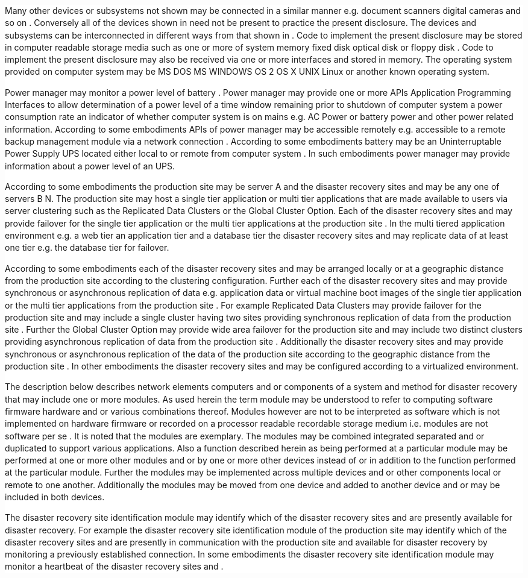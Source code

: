 Many other devices or subsystems not shown may be connected in a similar manner e.g. document scanners digital cameras and so on . Conversely all of the devices shown in need not be present to practice the present disclosure. The devices and subsystems can be interconnected in different ways from that shown in . Code to implement the present disclosure may be stored in computer readable storage media such as one or more of system memory fixed disk optical disk or floppy disk . Code to implement the present disclosure may also be received via one or more interfaces and stored in memory. The operating system provided on computer system may be MS DOS MS WINDOWS OS 2 OS X UNIX Linux or another known operating system.

Power manager may monitor a power level of battery . Power manager may provide one or more APIs Application Programming Interfaces to allow determination of a power level of a time window remaining prior to shutdown of computer system a power consumption rate an indicator of whether computer system is on mains e.g. AC Power or battery power and other power related information. According to some embodiments APIs of power manager may be accessible remotely e.g. accessible to a remote backup management module via a network connection . According to some embodiments battery may be an Uninterruptable Power Supply UPS located either local to or remote from computer system . In such embodiments power manager may provide information about a power level of an UPS.

According to some embodiments the production site may be server A and the disaster recovery sites and may be any one of servers B N. The production site may host a single tier application or multi tier applications that are made available to users via server clustering such as the Replicated Data Clusters or the Global Cluster Option. Each of the disaster recovery sites and may provide failover for the single tier application or the multi tier applications at the production site . In the multi tiered application environment e.g. a web tier an application tier and a database tier the disaster recovery sites and may replicate data of at least one tier e.g. the database tier for failover.

According to some embodiments each of the disaster recovery sites and may be arranged locally or at a geographic distance from the production site according to the clustering configuration. Further each of the disaster recovery sites and may provide synchronous or asynchronous replication of data e.g. application data or virtual machine boot images of the single tier application or the multi tier applications from the production site . For example Replicated Data Clusters may provide failover for the production site and may include a single cluster having two sites providing synchronous replication of data from the production site . Further the Global Cluster Option may provide wide area failover for the production site and may include two distinct clusters providing asynchronous replication of data from the production site . Additionally the disaster recovery sites and may provide synchronous or asynchronous replication of the data of the production site according to the geographic distance from the production site . In other embodiments the disaster recovery sites and may be configured according to a virtualized environment.

The description below describes network elements computers and or components of a system and method for disaster recovery that may include one or more modules. As used herein the term module may be understood to refer to computing software firmware hardware and or various combinations thereof. Modules however are not to be interpreted as software which is not implemented on hardware firmware or recorded on a processor readable recordable storage medium i.e. modules are not software per se . It is noted that the modules are exemplary. The modules may be combined integrated separated and or duplicated to support various applications. Also a function described herein as being performed at a particular module may be performed at one or more other modules and or by one or more other devices instead of or in addition to the function performed at the particular module. Further the modules may be implemented across multiple devices and or other components local or remote to one another. Additionally the modules may be moved from one device and added to another device and or may be included in both devices.

The disaster recovery site identification module may identify which of the disaster recovery sites and are presently available for disaster recovery. For example the disaster recovery site identification module of the production site may identify which of the disaster recovery sites and are presently in communication with the production site and available for disaster recovery by monitoring a previously established connection. In some embodiments the disaster recovery site identification module may monitor a heartbeat of the disaster recovery sites and .
